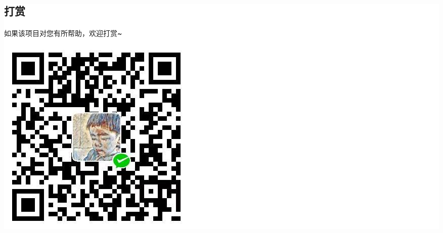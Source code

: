 ## 打赏

如果该项目对您有所帮助，欢迎打赏~

![image](https://raw.githubusercontent.com/jiangnanboy/easyKG/master/image/20220104203727.png)
